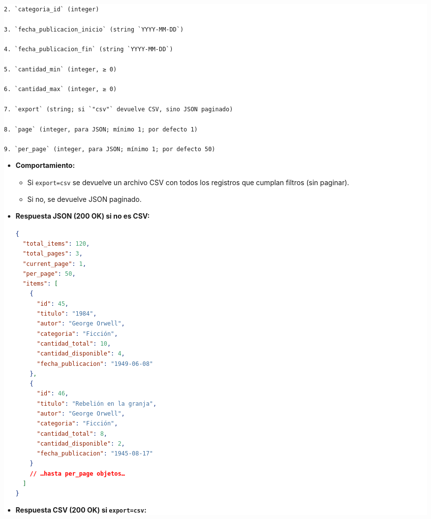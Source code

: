     2. `categoria_id` (integer)
        
    3. `fecha_publicacion_inicio` (string `YYYY-MM-DD`)
        
    4. `fecha_publicacion_fin` (string `YYYY-MM-DD`)
        
    5. `cantidad_min` (integer, ≥ 0)
        
    6. `cantidad_max` (integer, ≥ 0)
        
    7. `export` (string; si `"csv"` devuelve CSV, sino JSON paginado)
        
    8. `page` (integer, para JSON; mínimo 1; por defecto 1)
        
    9. `per_page` (integer, para JSON; mínimo 1; por defecto 50)
        
- **Comportamiento:**
    
    - Si `export=csv` se devuelve un archivo CSV con todos los registros que cumplan filtros (sin paginar).
        
    - Si no, se devuelve JSON paginado.
        
- **Respuesta JSON (200 OK) si no es CSV:**
    
    ```json
    {
      "total_items": 120,
      "total_pages": 3,
      "current_page": 1,
      "per_page": 50,
      "items": [
        {
          "id": 45,
          "titulo": "1984",
          "autor": "George Orwell",
          "categoria": "Ficción",
          "cantidad_total": 10,
          "cantidad_disponible": 4,
          "fecha_publicacion": "1949-06-08"
        },
        {
          "id": 46,
          "titulo": "Rebelión en la granja",
          "autor": "George Orwell",
          "categoria": "Ficción",
          "cantidad_total": 8,
          "cantidad_disponible": 2,
          "fecha_publicacion": "1945-08-17"
        }
        // …hasta per_page objetos…
      ]
    }
    ```
    
- **Respuesta CSV (200 OK) si `export=csv`:**
    